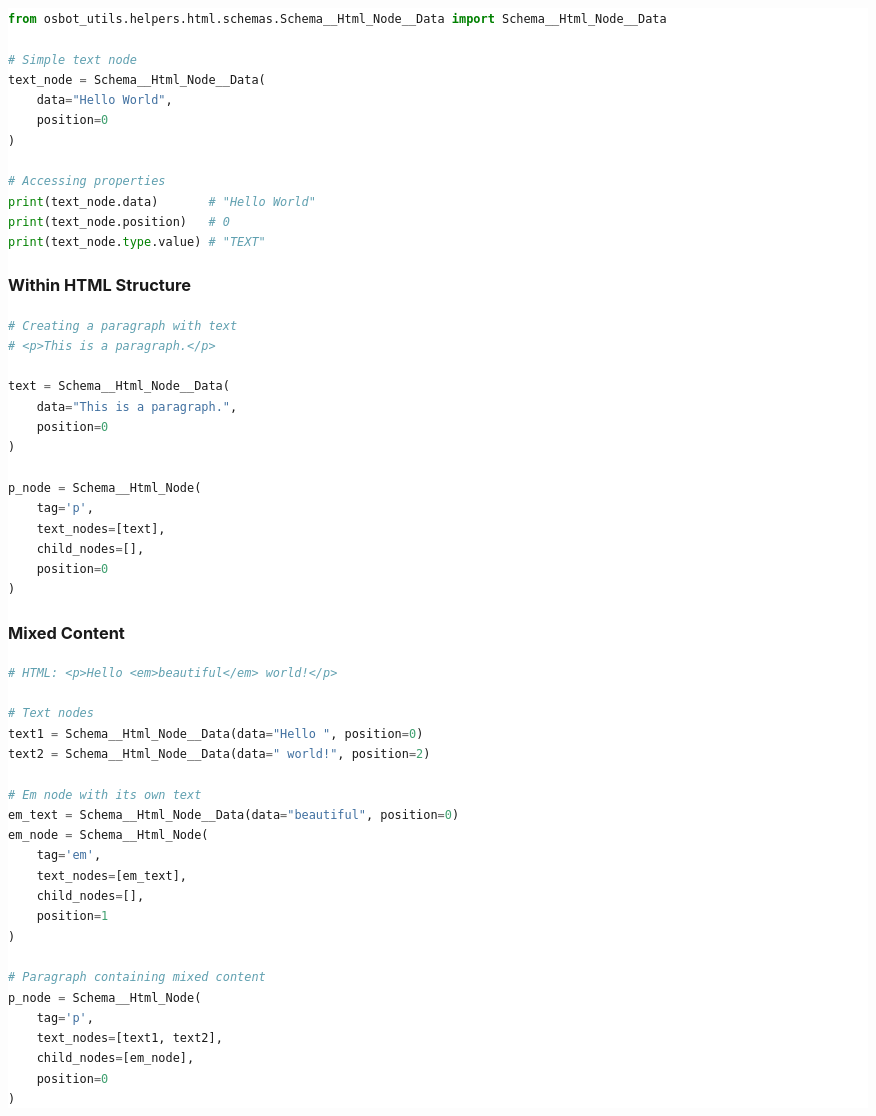 ```python
from osbot_utils.helpers.html.schemas.Schema__Html_Node__Data import Schema__Html_Node__Data

# Simple text node
text_node = Schema__Html_Node__Data(
    data="Hello World",
    position=0
)

# Accessing properties
print(text_node.data)       # "Hello World"
print(text_node.position)   # 0
print(text_node.type.value) # "TEXT"
```

### Within HTML Structure

```python
# Creating a paragraph with text
# <p>This is a paragraph.</p>

text = Schema__Html_Node__Data(
    data="This is a paragraph.",
    position=0
)

p_node = Schema__Html_Node(
    tag='p',
    text_nodes=[text],
    child_nodes=[],
    position=0
)
```

### Mixed Content

```python
# HTML: <p>Hello <em>beautiful</em> world!</p>

# Text nodes
text1 = Schema__Html_Node__Data(data="Hello ", position=0)
text2 = Schema__Html_Node__Data(data=" world!", position=2)

# Em node with its own text
em_text = Schema__Html_Node__Data(data="beautiful", position=0)
em_node = Schema__Html_Node(
    tag='em',
    text_nodes=[em_text],
    child_nodes=[],
    position=1
)

# Paragraph containing mixed content
p_node = Schema__Html_Node(
    tag='p',
    text_nodes=[text1, text2],
    child_nodes=[em_node],
    position=0
)
```
